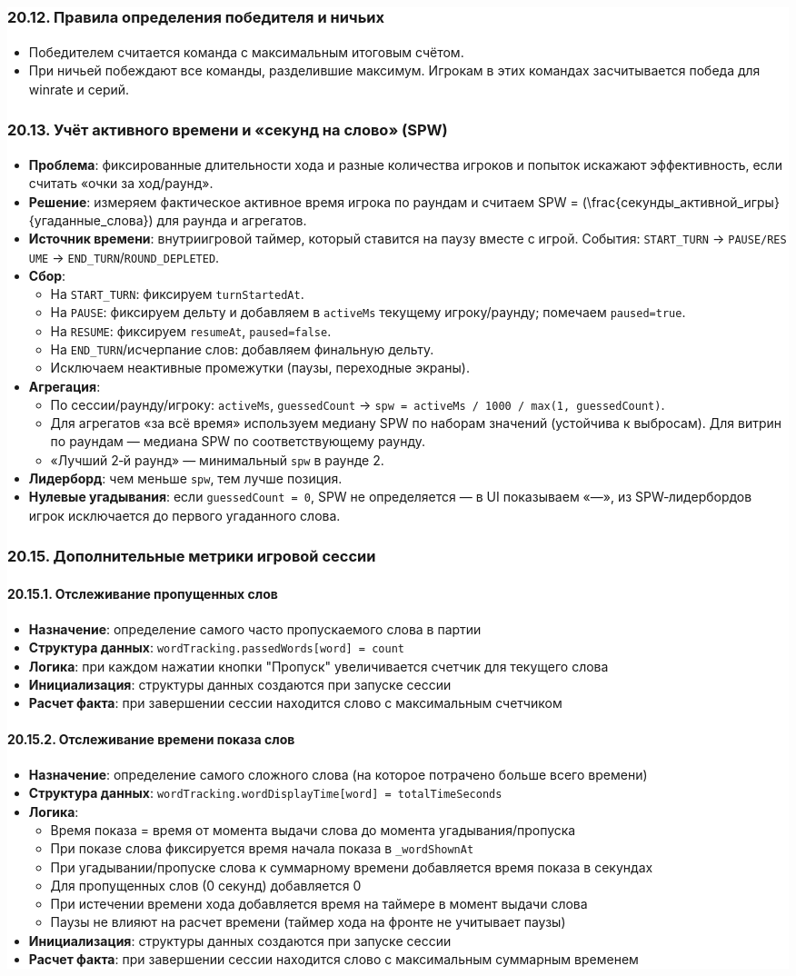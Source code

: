 
### 20.12. Правила определения победителя и ничьих
- Победителем считается команда с максимальным итоговым счётом.
- При ничьей побеждают все команды, разделившие максимум. Игрокам в этих командах засчитывается победа для winrate и серий.

### 20.13. Учёт активного времени и «секунд на слово» (SPW)
- **Проблема**: фиксированные длительности хода и разные количества игроков и попыток искажают эффективность, если считать «очки за ход/раунд».
- **Решение**: измеряем фактическое активное время игрока по раундам и считаем SPW = \(\frac{секунды\_активной\_игры}{угаданные\_слова}\) для раунда и агрегатов.
- **Источник времени**: внутриигровой таймер, который ставится на паузу вместе с игрой. События: `START_TURN` → `PAUSE/RESUME` → `END_TURN`/`ROUND_DEPLETED`.
- **Сбор**:
  - На `START_TURN`: фиксируем `turnStartedAt`.
  - На `PAUSE`: фиксируем дельту и добавляем в `activeMs` текущему игроку/раунду; помечаем `paused=true`.
  - На `RESUME`: фиксируем `resumeAt`, `paused=false`.
  - На `END_TURN`/исчерпание слов: добавляем финальную дельту.
  - Исключаем неактивные промежутки (паузы, переходные экраны).
- **Агрегация**:
  - По сессии/раунду/игроку: `activeMs`, `guessedCount` → `spw = activeMs / 1000 / max(1, guessedCount)`.
  - Для агрегатов «за всё время» используем медиану SPW по наборам значений (устойчива к выбросам). Для витрин по раундам — медиана SPW по соответствующему раунду.
  - «Лучший 2‑й раунд» — минимальный `spw` в раунде 2.
- **Лидерборд**: чем меньше `spw`, тем лучше позиция.
- **Нулевые угадывания**: если `guessedCount = 0`, SPW не определяется — в UI показываем «—», из SPW‑лидербордов игрок исключается до первого угаданного слова.

### 20.15. Дополнительные метрики игровой сессии

#### 20.15.1. Отслеживание пропущенных слов
- **Назначение**: определение самого часто пропускаемого слова в партии
- **Структура данных**: `wordTracking.passedWords[word] = count`
- **Логика**: при каждом нажатии кнопки "Пропуск" увеличивается счетчик для текущего слова
- **Инициализация**: структуры данных создаются при запуске сессии
- **Расчет факта**: при завершении сессии находится слово с максимальным счетчиком

#### 20.15.2. Отслеживание времени показа слов
- **Назначение**: определение самого сложного слова (на которое потрачено больше всего времени)
- **Структура данных**: `wordTracking.wordDisplayTime[word] = totalTimeSeconds`
- **Логика**: 
  - Время показа = время от момента выдачи слова до момента угадывания/пропуска
  - При показе слова фиксируется время начала показа в `_wordShownAt`
  - При угадывании/пропуске слова к суммарному времени добавляется время показа в секундах
  - Для пропущенных слов (0 секунд) добавляется 0
  - При истечении времени хода добавляется время на таймере в момент выдачи слова
  - Паузы не влияют на расчет времени (таймер хода на фронте не учитывает паузы)
- **Инициализация**: структуры данных создаются при запуске сессии
- **Расчет факта**: при завершении сессии находится слово с максимальным суммарным временем
